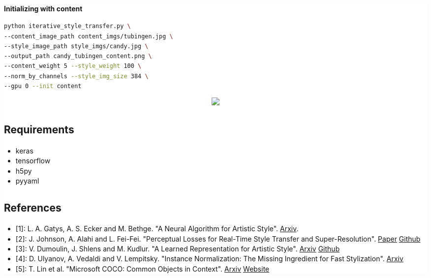 **Initializing with content**

```bash
python iterative_style_transfer.py \
--content_image_path content_imgs/tubingen.jpg \
--style_image_path style_imgs/candy.jpg \
--output_path candy_tubingen_content.png \
--content_weight 5 --style_weight 100 \
--norm_by_channels --style_img_size 384 \
--gpu 0 --init content
```

<div align=center>
  <img src='readme_imgs/candy_tubingen_init_content.gif' style='width: 512px'/>
</div>

## Requirements
* keras
* tensorflow
* h5py
* pyyaml

## References
* [1]: L. A. Gatys, A. S. Ecker and M. Bethge. "A Neural Algorithm for Artistic Style". [Arxiv](https://arxiv.org/abs/1508.06576).
* [2]: J. Johnson, A. Alahi and L. Fei-Fei. "Perceptual Losses for Real-Time Style Transfer and Super-Resolution". [Paper](http://cs.stanford.edu/people/jcjohns/papers/eccv16/JohnsonECCV16.pdf) [Github](https://github.com/jcjohnson/fast-neural-style)
* [3]: V. Dumoulin, J. Shlens and M. Kudlur. "A Learned Representation for Artistic Style". [Arxiv](https://arxiv.org/abs/1610.07629) [Github](https://github.com/tensorflow/magenta/tree/master/magenta/models/image_stylization)
* [4]: D. Ulyanov, A. Vedaldi and V. Lempitsky. "Instance Normalization: The Missing Ingredient for Fast Stylization". [Arxiv](https://arxiv.org/abs/1607.08022)
* [5]: T. Lin et al. "Microsoft COCO: Common Objects in Context". [Arxiv](https://arxiv.org/abs/1405.0312) [Website](http://mscoco.org/home/)
